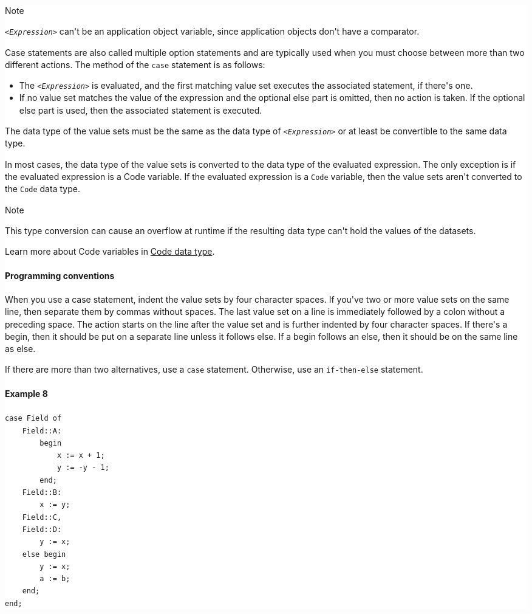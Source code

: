 > [!NOTE]
> *`<Expression>`* can't be an application object variable, since application objects don't have a comparator.

Case statements are also called multiple option statements and are typically used when you must choose between more than two different actions. The method of the `case` statement is as follows:  

- The *`<Expression>`* is evaluated, and the first matching value set executes the associated statement, if there's one.  
- If no value set matches the value of the expression and the optional else part is omitted, then no action is taken. If the optional else part is used, then the associated statement is executed.  

The data type of the value sets must be the same as the data type of *`<Expression>`* or at least be convertible to the same data type.  

In most cases, the data type of the value sets is converted to the data type of the evaluated expression. The only exception is if the evaluated expression is a Code variable. If the evaluated expression is a `Code` variable, then the value sets aren't converted to the `Code` data type.  

> [!NOTE]  
> This type conversion can cause an overflow at runtime if the resulting data type can't hold the values of the datasets.  

Learn more about Code variables in [Code data type](./methods-auto/library.md).  

#### Programming conventions

When you use a case statement, indent the value sets by four character spaces. If you've two or more value sets on the same line, then separate them by commas without spaces. The last value set on a line is immediately followed by a colon without a preceding space. The action starts on the line after the value set and is further indented by four character spaces. If there's a begin, then it should be put on a separate line unless it follows else. If a begin follows an else, then it should be on the same line as else.  

If there are more than two alternatives, use a `case` statement. Otherwise, use an `if-then-else` statement.  

#### Example 8

```AL 
case Field of  
    Field::A:  
        begin  
            x := x + 1;  
            y := -y - 1;  
        end;  
    Field::B:  
        x := y;  
    Field::C,
    Field::D:  
        y := x;  
    else begin  
        y := x;  
        a := b;  
    end;  
end;  
```  
